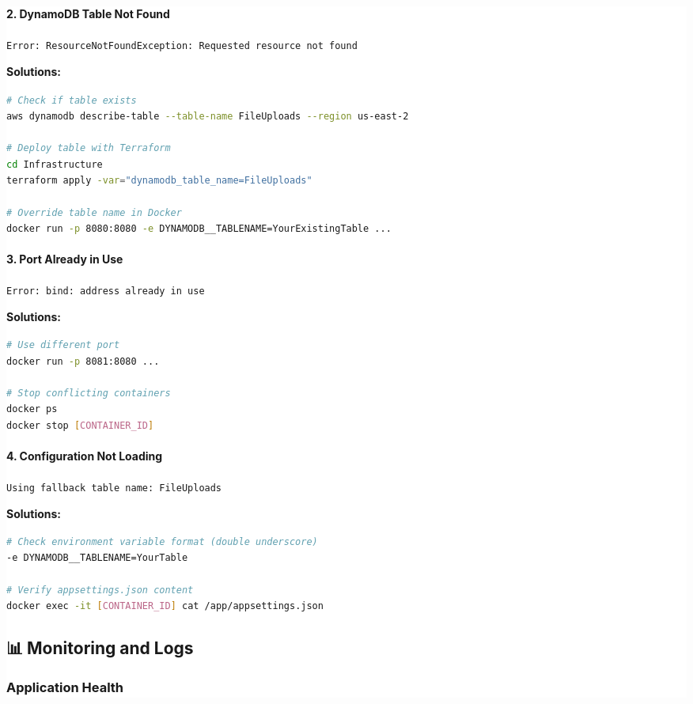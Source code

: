 #### 2. DynamoDB Table Not Found

```
Error: ResourceNotFoundException: Requested resource not found
```

**Solutions:**

```bash
# Check if table exists
aws dynamodb describe-table --table-name FileUploads --region us-east-2

# Deploy table with Terraform
cd Infrastructure
terraform apply -var="dynamodb_table_name=FileUploads"

# Override table name in Docker
docker run -p 8080:8080 -e DYNAMODB__TABLENAME=YourExistingTable ...
```

#### 3. Port Already in Use

```
Error: bind: address already in use
```

**Solutions:**

```bash
# Use different port
docker run -p 8081:8080 ...

# Stop conflicting containers
docker ps
docker stop [CONTAINER_ID]
```

#### 4. Configuration Not Loading

```
Using fallback table name: FileUploads
```

**Solutions:**

```bash
# Check environment variable format (double underscore)
-e DYNAMODB__TABLENAME=YourTable

# Verify appsettings.json content
docker exec -it [CONTAINER_ID] cat /app/appsettings.json
```

## 📊 Monitoring and Logs

### Application Health
